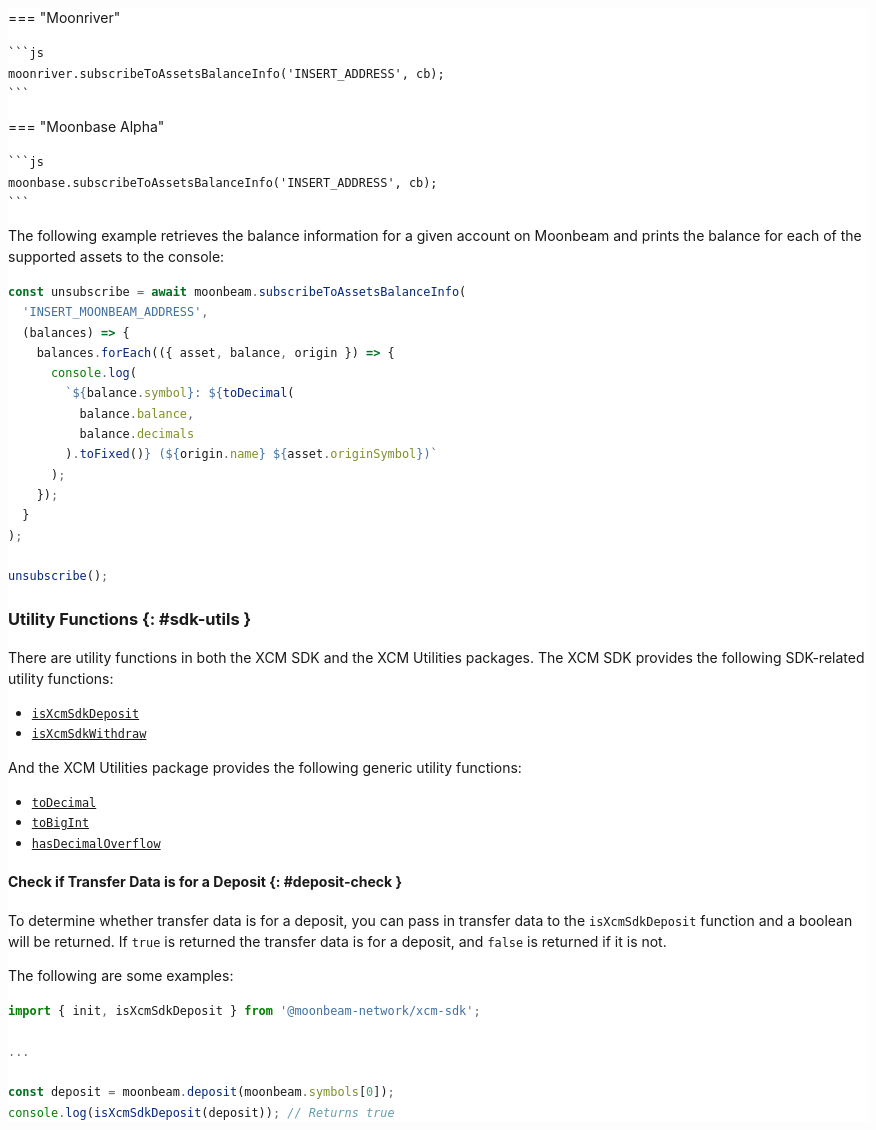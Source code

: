 === "Moonriver"

    ```js
    moonriver.subscribeToAssetsBalanceInfo('INSERT_ADDRESS', cb);
    ```

=== "Moonbase Alpha"

    ```js
    moonbase.subscribeToAssetsBalanceInfo('INSERT_ADDRESS', cb);
    ```

The following example retrieves the balance information for a given account on Moonbeam and prints the balance for each of the supported assets to the console:

```js
const unsubscribe = await moonbeam.subscribeToAssetsBalanceInfo(
  'INSERT_MOONBEAM_ADDRESS',
  (balances) => {
    balances.forEach(({ asset, balance, origin }) => {
      console.log(
        `${balance.symbol}: ${toDecimal(
          balance.balance,
          balance.decimals
        ).toFixed()} (${origin.name} ${asset.originSymbol})`
      );
    });
  }
);

unsubscribe();
```

### Utility Functions {: #sdk-utils }

There are utility functions in both the XCM SDK and the XCM Utilities packages. The XCM SDK provides the following SDK-related utility functions:

- [`isXcmSdkDeposit`](#deposit-check)
- [`isXcmSdkWithdraw`](#withdraw-check)

And the XCM Utilities package provides the following generic utility functions:

- [`toDecimal`](#decimals)
- [`toBigInt`](#decimals)
- [`hasDecimalOverflow`](#decimals)

#### Check if Transfer Data is for a Deposit  {: #deposit-check }

To determine whether transfer data is for a deposit, you can pass in transfer data to the `isXcmSdkDeposit` function and a boolean will be returned. If `true` is returned the transfer data is for a deposit, and `false` is returned if it is not.

The following are some examples:

```js
import { init, isXcmSdkDeposit } from '@moonbeam-network/xcm-sdk';

...

const deposit = moonbeam.deposit(moonbeam.symbols[0]);
console.log(isXcmSdkDeposit(deposit)); // Returns true
```
